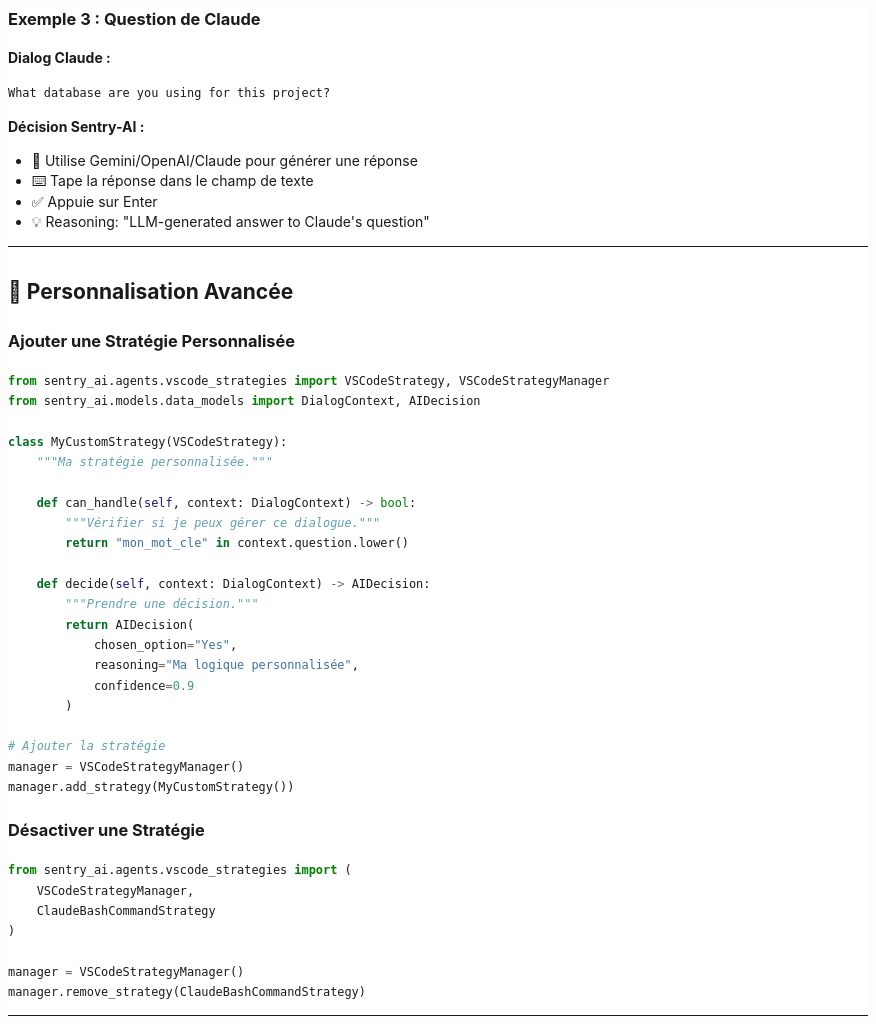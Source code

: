 ### Exemple 3 : Question de Claude

**Dialog Claude :**
```
What database are you using for this project?
```

**Décision Sentry-AI :**
- 🤖 Utilise Gemini/OpenAI/Claude pour générer une réponse
- ⌨️ Tape la réponse dans le champ de texte
- ✅ Appuie sur Enter
- 💡 Reasoning: "LLM-generated answer to Claude's question"

---

## 🔧 Personnalisation Avancée

### Ajouter une Stratégie Personnalisée

```python
from sentry_ai.agents.vscode_strategies import VSCodeStrategy, VSCodeStrategyManager
from sentry_ai.models.data_models import DialogContext, AIDecision

class MyCustomStrategy(VSCodeStrategy):
    """Ma stratégie personnalisée."""
    
    def can_handle(self, context: DialogContext) -> bool:
        """Vérifier si je peux gérer ce dialogue."""
        return "mon_mot_cle" in context.question.lower()
    
    def decide(self, context: DialogContext) -> AIDecision:
        """Prendre une décision."""
        return AIDecision(
            chosen_option="Yes",
            reasoning="Ma logique personnalisée",
            confidence=0.9
        )

# Ajouter la stratégie
manager = VSCodeStrategyManager()
manager.add_strategy(MyCustomStrategy())
```

### Désactiver une Stratégie

```python
from sentry_ai.agents.vscode_strategies import (
    VSCodeStrategyManager,
    ClaudeBashCommandStrategy
)

manager = VSCodeStrategyManager()
manager.remove_strategy(ClaudeBashCommandStrategy)
```

---